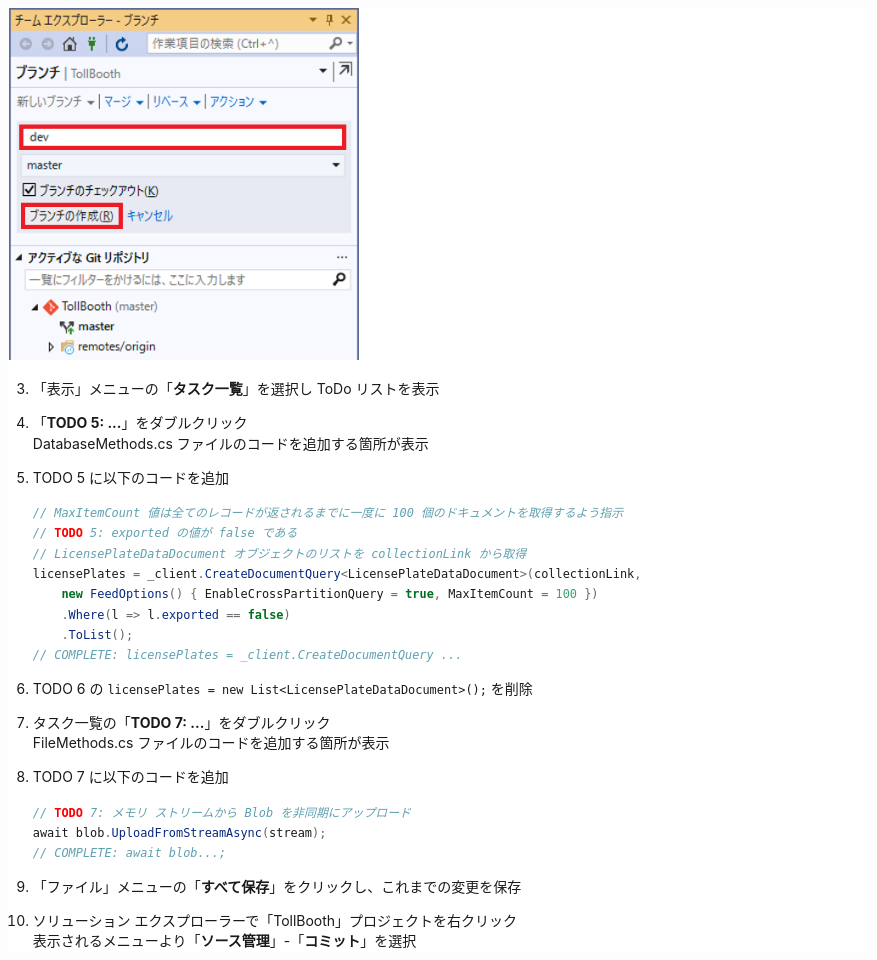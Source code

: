    <img src="images/devops-new-branch-02.png" width="350" />

3. 「表示」メニューの「**タスク一覧**」を選択し ToDo リストを表示
4. 「**TODO 5: ...**」をダブルクリック  
DatabaseMethods.cs ファイルのコードを追加する箇所が表示
5. TODO 5 に以下のコードを追加

   ```CS
   // MaxItemCount 値は全てのレコードが返されるまでに一度に 100 個のドキュメントを取得するよう指示
   // TODO 5: exported の値が false である 
   // LicensePlateDataDocument オブジェクトのリストを collectionLink から取得  
   licensePlates = _client.CreateDocumentQuery<LicensePlateDataDocument>(collectionLink,
       new FeedOptions() { EnableCrossPartitionQuery = true, MaxItemCount = 100 })
       .Where(l => l.exported == false)
       .ToList();
   // COMPLETE: licensePlates = _client.CreateDocumentQuery ...
   ```
6. TODO 6 の `licensePlates = new List<LicensePlateDataDocument>();` を削除

7. タスク一覧の「**TODO 7: ...**」をダブルクリック  
FileMethods.cs ファイルのコードを追加する箇所が表示
8. TODO 7 に以下のコードを追加

   ```CS
   // TODO 7: メモリ ストリームから Blob を非同期にアップロード
   await blob.UploadFromStreamAsync(stream);
   // COMPLETE: await blob...;
   ```
9. 「ファイル」メニューの「**すべて保存**」をクリックし、これまでの変更を保存
0. ソリューション エクスプローラーで「TollBooth」プロジェクトを右クリック  
表示されるメニューより「**ソース管理**」-「**コミット**」を選択
